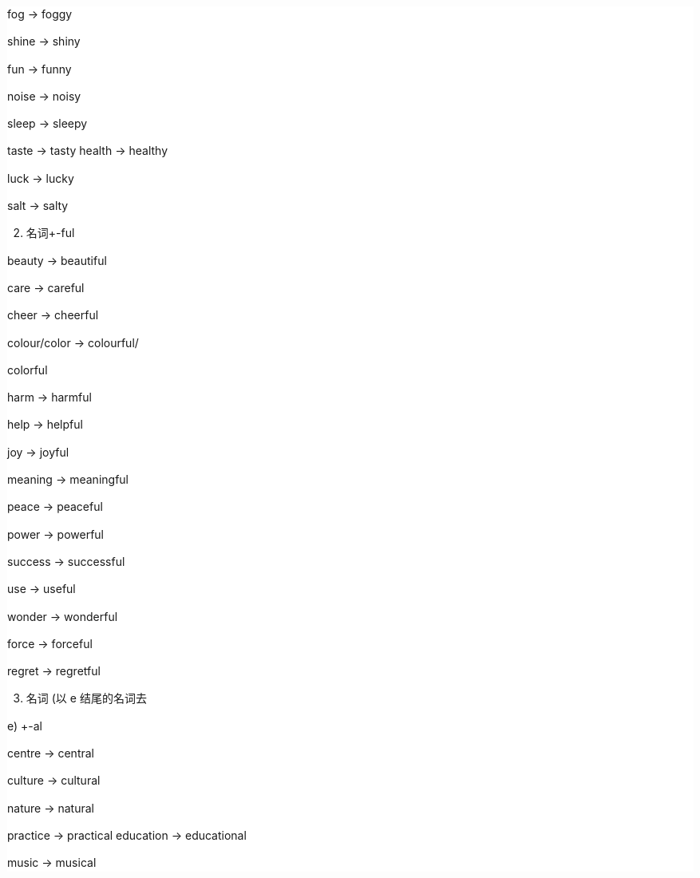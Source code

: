 fog $\rightarrow$ foggy

shine $\rightarrow$ shiny

fun $\rightarrow$ funny

noise $\rightarrow$ noisy

sleep $\rightarrow$ sleepy

taste $\rightarrow$ tasty
health $\rightarrow$ healthy

luck $\rightarrow$ lucky

salt $\rightarrow$ salty

2. 名词+-ful

beauty $\rightarrow$ beautiful

care $\rightarrow$ careful

cheer $\rightarrow$ cheerful

colour/color $\rightarrow$ colourful/

colorful

harm $\rightarrow$ harmful

help $\rightarrow$ helpful

joy $\rightarrow$ joyful

meaning $\rightarrow$ meaningful

peace $\rightarrow$ peaceful

power $\rightarrow$ powerful

success $\rightarrow$ successful

use $\rightarrow$ useful

wonder $\rightarrow$ wonderful

force $\rightarrow$ forceful

regret $\rightarrow$ regretful

3. 名词 (以 $\mathrm{e}$ 结尾的名词去

e) +-al

centre $\rightarrow$ central

culture $\rightarrow$ cultural

nature $\rightarrow$ natural

practice $\rightarrow$ practical education $\rightarrow$ educational

music $\rightarrow$ musical
